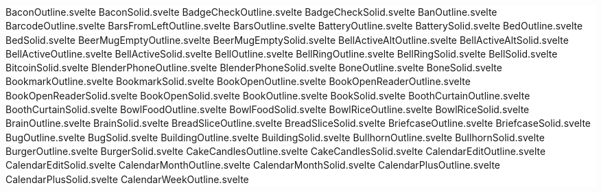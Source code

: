 BaconOutline.svelte
BaconSolid.svelte
BadgeCheckOutline.svelte
BadgeCheckSolid.svelte
BanOutline.svelte
BarcodeOutline.svelte
BarsFromLeftOutline.svelte
BarsOutline.svelte
BatteryOutline.svelte
BatterySolid.svelte
BedOutline.svelte
BedSolid.svelte
BeerMugEmptyOutline.svelte
BeerMugEmptySolid.svelte
BellActiveAltOutline.svelte
BellActiveAltSolid.svelte
BellActiveOutline.svelte
BellActiveSolid.svelte
BellOutline.svelte
BellRingOutline.svelte
BellRingSolid.svelte
BellSolid.svelte
BitcoinSolid.svelte
BlenderPhoneOutline.svelte
BlenderPhoneSolid.svelte
BoneOutline.svelte
BoneSolid.svelte
BookmarkOutline.svelte
BookmarkSolid.svelte
BookOpenOutline.svelte
BookOpenReaderOutline.svelte
BookOpenReaderSolid.svelte
BookOpenSolid.svelte
BookOutline.svelte
BookSolid.svelte
BoothCurtainOutline.svelte
BoothCurtainSolid.svelte
BowlFoodOutline.svelte
BowlFoodSolid.svelte
BowlRiceOutline.svelte
BowlRiceSolid.svelte
BrainOutline.svelte
BrainSolid.svelte
BreadSliceOutline.svelte
BreadSliceSolid.svelte
BriefcaseOutline.svelte
BriefcaseSolid.svelte
BugOutline.svelte
BugSolid.svelte
BuildingOutline.svelte
BuildingSolid.svelte
BullhornOutline.svelte
BullhornSolid.svelte
BurgerOutline.svelte
BurgerSolid.svelte
CakeCandlesOutline.svelte
CakeCandlesSolid.svelte
CalendarEditOutline.svelte
CalendarEditSolid.svelte
CalendarMonthOutline.svelte
CalendarMonthSolid.svelte
CalendarPlusOutline.svelte
CalendarPlusSolid.svelte
CalendarWeekOutline.svelte